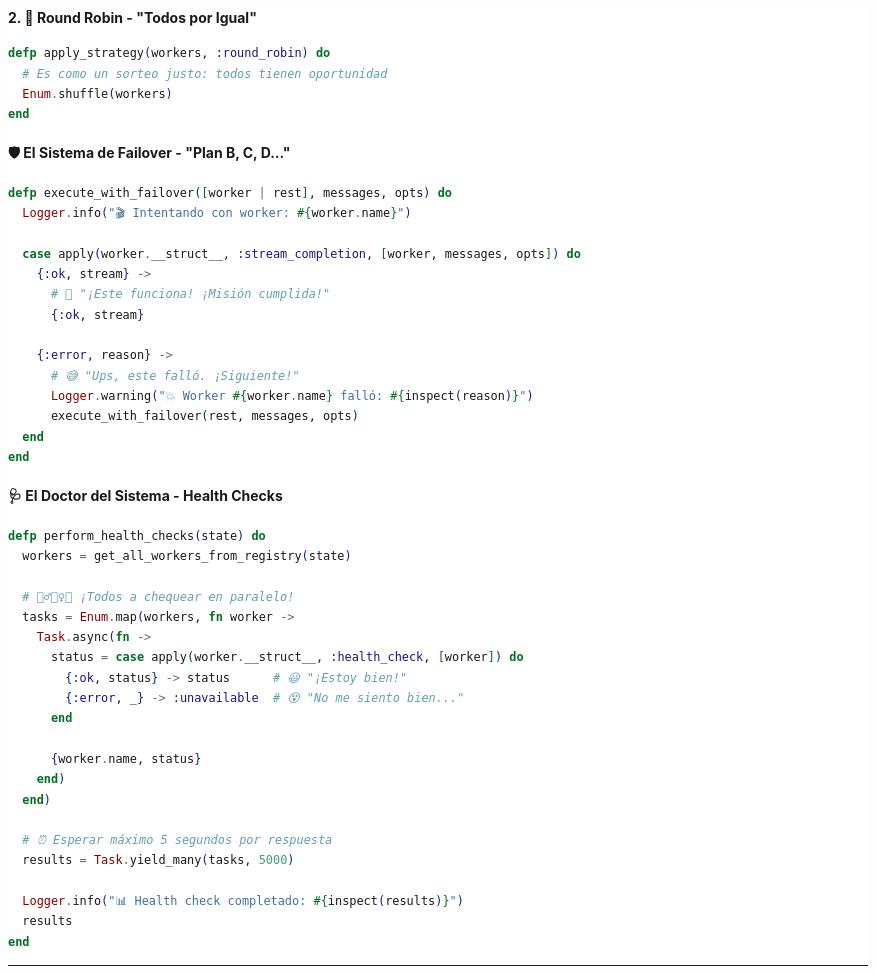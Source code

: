 **2. 🎲 Round Robin - "Todos por Igual"**
```elixir
defp apply_strategy(workers, :round_robin) do
  # Es como un sorteo justo: todos tienen oportunidad
  Enum.shuffle(workers)
end
```

#### 🛡️ El Sistema de Failover - "Plan B, C, D..."

```elixir
defp execute_with_failover([worker | rest], messages, opts) do
  Logger.info("🎬 Intentando con worker: #{worker.name}")
  
  case apply(worker.__struct__, :stream_completion, [worker, messages, opts]) do
    {:ok, stream} ->
      # 🎉 "¡Este funciona! ¡Misión cumplida!"
      {:ok, stream}
    
    {:error, reason} ->
      # 😅 "Ups, este falló. ¡Siguiente!"
      Logger.warning("💥 Worker #{worker.name} falló: #{inspect(reason)}")
      execute_with_failover(rest, messages, opts)
  end
end
```

#### 🩺 El Doctor del Sistema - Health Checks

```elixir
defp perform_health_checks(state) do
  workers = get_all_workers_from_registry(state)
  
  # 🏃‍♂️🏃‍♀️🏃 ¡Todos a chequear en paralelo!
  tasks = Enum.map(workers, fn worker ->
    Task.async(fn ->
      status = case apply(worker.__struct__, :health_check, [worker]) do
        {:ok, status} -> status      # 😃 "¡Estoy bien!"
        {:error, _} -> :unavailable  # 😵 "No me siento bien..."
      end
      
      {worker.name, status}
    end)
  end)
  
  # ⏰ Esperar máximo 5 segundos por respuesta
  results = Task.yield_many(tasks, 5000)
  
  Logger.info("📊 Health check completado: #{inspect(results)}")
  results
end
```

---
